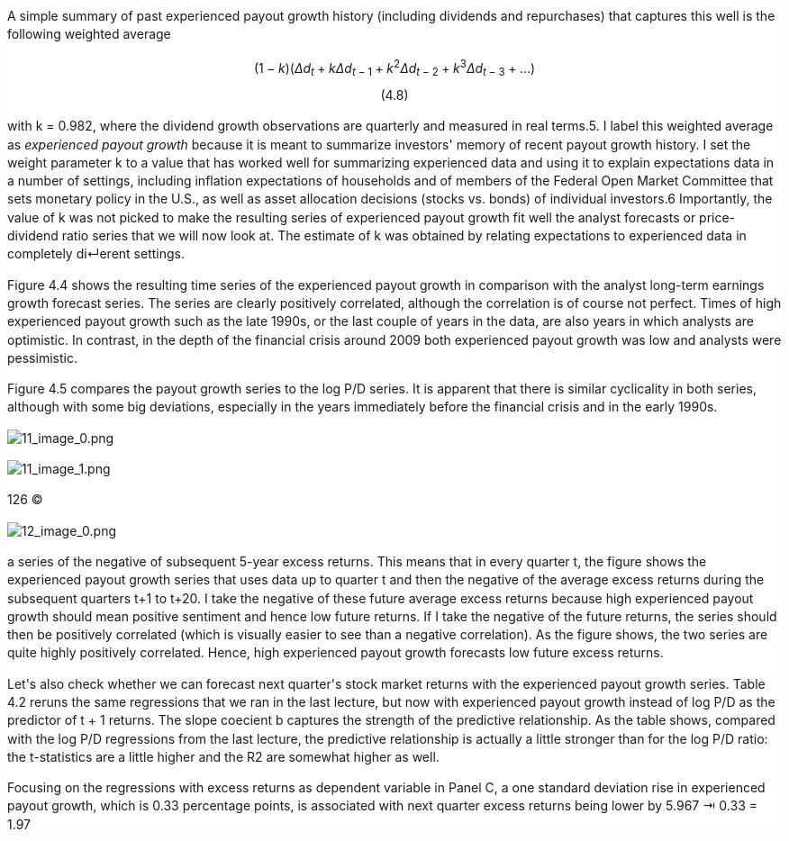 A simple summary of past experienced payout growth history (including dividends and repurchases) that captures this well is the following weighted average

$$(1-k)\left(\Delta d_{t}+k\Delta d_{t-1}+k^{2}\Delta d_{t-2}+k^{3}\Delta d_{t-3}+\ldots\right)$$
$$(4.8)$$

with k = 0.982, where the dividend growth observations are quarterly and measured in real terms.5. I label this weighted average as *experienced payout growth* because it is meant to summarize investors' memory of recent payout growth history. I set the weight parameter k to a value that has worked well for summarizing experienced data and using it to explain expectations data in a number of settings, including inflation expectations of households and of members of the Federal Open Market Committee that sets monetary policy in the U.S., as well as asset allocation decisions (stocks vs. bonds) of individual investors.6 Importantly, the value of k was not picked to make the resulting series of experienced payout growth fit well the analyst forecasts or price-dividend ratio series that we will now look at. The estimate of k was obtained by relating expectations to experienced data in completely di↵erent settings.

Figure 4.4 shows the resulting time series of the experienced payout growth in comparison with the analyst long-term earnings growth forecast series. The series are clearly positively correlated, although the correlation is of course not perfect. Times of high experienced payout growth such as the late 1990s, or the last couple of years in the data, are also years in which analysts are optimistic. In contrast, in the depth of the financial crisis around 2009 both experienced payout growth was low and analysts were pessimistic.

Figure 4.5 compares the payout growth series to the log P/D series. It is apparent that there is similar cyclicality in both series, although with some big deviations, especially in the years immediately before the financial crisis and in the early 1990s.

![11_image_0.png](11_image_0.png)

![11_image_1.png](11_image_1.png)

126 ©

![12_image_0.png](12_image_0.png)

a series of the negative of subsequent 5-year excess returns. This means that in every quarter t, the figure shows the experienced payout growth series that uses data up to quarter t and then the negative of the average excess returns during the subsequent quarters t+1 to t+20. I take the negative of these future average excess returns because high experienced payout growth should mean positive sentiment and hence low future returns. If I take the negative of the future returns, the series should then be positively correlated (which is visually easier to see than a negative correlation). As the figure shows, the two series are quite highly positively correlated. Hence, high experienced payout growth forecasts low future excess returns.

Let's also check whether we can forecast next quarter's stock market returns with the experienced payout growth series. Table 4.2 reruns the same regressions that we ran in the last lecture, but now with experienced payout growth instead of log P/D
as the predictor of t + 1 returns. The slope coecient b captures the strength of the predictive relationship. As the table shows, compared with the log P/D regressions from the last lecture, the predictive relationship is actually a little stronger than for the log P/D ratio: the t-statistics are a little higher and the R2 are somewhat higher as well.

Focusing on the regressions with excess returns as dependent variable in Panel C, a one standard deviation rise in experienced payout growth, which is 0.33 percentage points, is associated with next quarter excess returns being lower by 5.967 ⇥ 0.33 = 1.97
